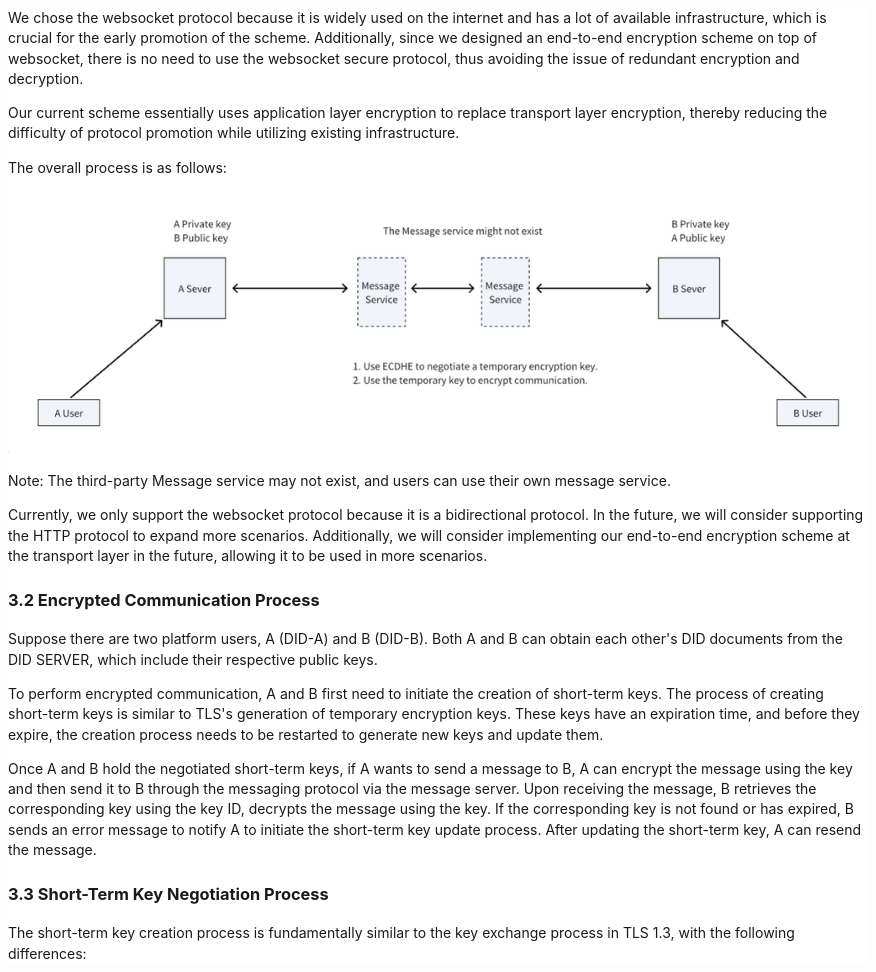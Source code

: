 We chose the websocket protocol because it is widely used on the internet and has a lot of available infrastructure, which is crucial for the early promotion of the scheme. Additionally, since we designed an end-to-end encryption scheme on top of websocket, there is no need to use the websocket secure protocol, thus avoiding the issue of redundant encryption and decryption.

Our current scheme essentially uses application layer encryption to replace transport layer encryption, thereby reducing the difficulty of protocol promotion while utilizing existing infrastructure.

The overall process is as follows:

![end-to-end-encryption](./images/end-to-end-encryption-process.png)

Note: The third-party Message service may not exist, and users can use their own message service.

Currently, we only support the websocket protocol because it is a bidirectional protocol. In the future, we will consider supporting the HTTP protocol to expand more scenarios. Additionally, we will consider implementing our end-to-end encryption scheme at the transport layer in the future, allowing it to be used in more scenarios.

### 3.2 Encrypted Communication Process

Suppose there are two platform users, A (DID-A) and B (DID-B). Both A and B can obtain each other's DID documents from the DID SERVER, which include their respective public keys.

To perform encrypted communication, A and B first need to initiate the creation of short-term keys. The process of creating short-term keys is similar to TLS's generation of temporary encryption keys. These keys have an expiration time, and before they expire, the creation process needs to be restarted to generate new keys and update them.

Once A and B hold the negotiated short-term keys, if A wants to send a message to B, A can encrypt the message using the key and then send it to B through the messaging protocol via the message server. Upon receiving the message, B retrieves the corresponding key using the key ID, decrypts the message using the key. If the corresponding key is not found or has expired, B sends an error message to notify A to initiate the short-term key update process. After updating the short-term key, A can resend the message.

### 3.3 Short-Term Key Negotiation Process

The short-term key creation process is fundamentally similar to the key exchange process in TLS 1.3, with the following differences:
